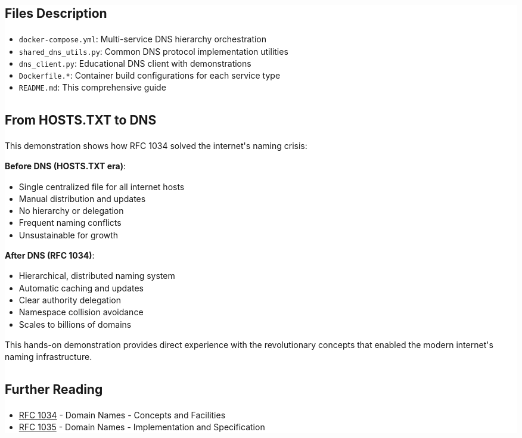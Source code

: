 ## Files Description

- `docker-compose.yml`: Multi-service DNS hierarchy orchestration
- `shared_dns_utils.py`: Common DNS protocol implementation utilities
- `dns_client.py`: Educational DNS client with demonstrations
- `Dockerfile.*`: Container build configurations for each service type
- `README.md`: This comprehensive guide

## From HOSTS.TXT to DNS

This demonstration shows how RFC 1034 solved the internet's naming crisis:

**Before DNS (HOSTS.TXT era)**:
- Single centralized file for all internet hosts
- Manual distribution and updates
- No hierarchy or delegation
- Frequent naming conflicts
- Unsustainable for growth

**After DNS (RFC 1034)**:
- Hierarchical, distributed naming system
- Automatic caching and updates
- Clear authority delegation
- Namespace collision avoidance
- Scales to billions of domains

This hands-on demonstration provides direct experience with the revolutionary concepts that enabled the modern internet's naming infrastructure.

## Further Reading

- [RFC 1034](https://tools.ietf.org/rfc/rfc1034.txt) - Domain Names - Concepts and Facilities
- [RFC 1035](https://tools.ietf.org/rfc/rfc1035.txt) - Domain Names - Implementation and Specification